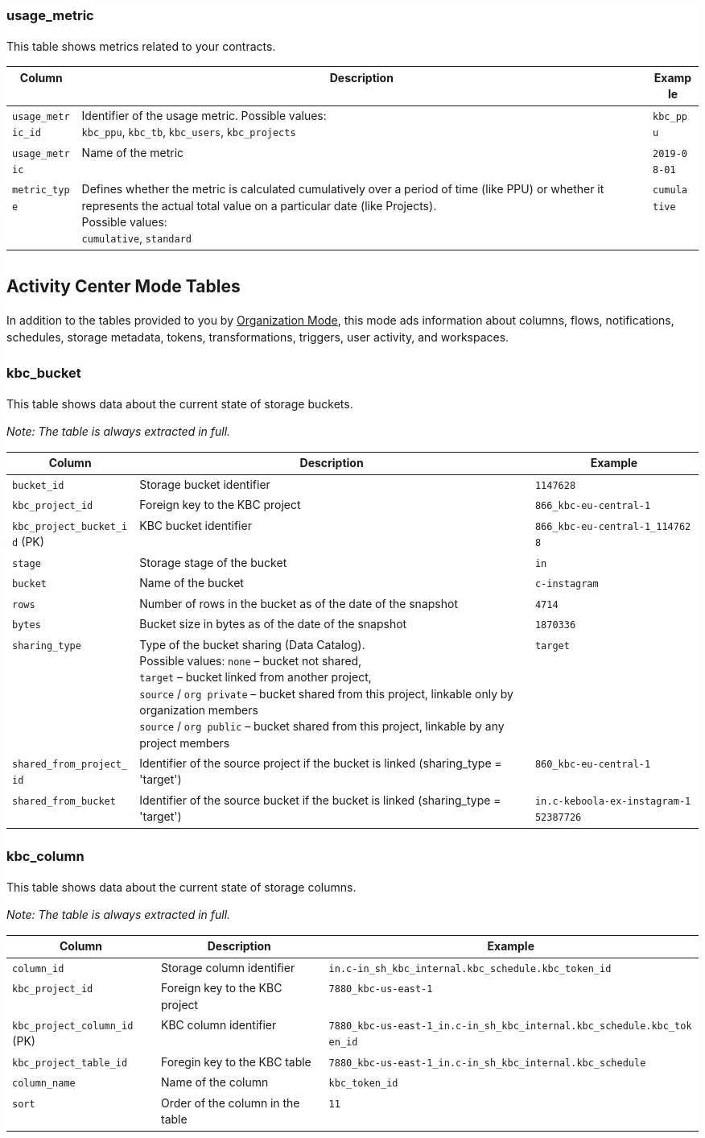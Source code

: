 ### usage_metric
This table shows metrics related to your contracts.

| **Column** | **Description** | **Example** | 
|---|---|---|
| `usage_metric_id` | Identifier of the usage metric. Possible values: <br> `kbc_ppu`, `kbc_tb`, `kbc_users`, `kbc_projects` | `kbc_ppu`
| `usage_metric` | Name of the metric | `2019-08-01` |
| `metric_type` | Defines whether the metric is calculated cumulatively over a period of time (like PPU) or whether it represents the actual total value on a particular date (like Projects). <br> Possible values: <br> `cumulative`, `standard` | `cumulative` |

## Activity Center Mode Tables
In addition to the tables provided to you by [Organization Mode](#organization-mode-tables), this mode ads information about columns, flows, notifications, schedules, storage metadata, tokens, transformations, triggers, user activity, and workspaces.

### kbc_bucket
This table shows data about the current state of storage buckets.

*Note: The table is always extracted in full.*

| **Column** | **Description** | **Example** | 
|---|---|---|
| `bucket_id` | Storage bucket identifier | `1147628` |
| `kbc_project_id` | Foreign key to the KBC project | `866_kbc-eu-central-1` |
| `kbc_project_bucket_id` (PK) | KBC bucket identifier | `866_kbc-eu-central-1_1147628` |
| `stage` | Storage stage of the bucket | `in` |
| `bucket` | Name of the bucket | `c-instagram` |
| `rows` | Number of rows in the bucket as of the date of the snapshot | `4714` |
| `bytes` | Bucket size in bytes as of the date of the snapshot | `1870336` |
| `sharing_type` | Type of the bucket sharing (Data Catalog). <br> Possible values: `none` – bucket not shared, <br> `target` – bucket linked from another project, <br>`source` / `org private` – bucket shared from this project, linkable only by organization members <br> `source` / `org public` – bucket shared from this project, linkable by any project members | `target` |
| `shared_from_project_id` | Identifier of the source project if the bucket is linked (sharing_type = 'target') | `860_kbc-eu-central-1` |
| `shared_from_bucket` | Identifier of the source bucket if the bucket is linked (sharing_type = 'target') | `in.c-keboola-ex-instagram-152387726` |

### kbc_column
This table shows data about the current state of storage columns.

*Note: The table is always extracted in full.*

| **Column** | **Description** | **Example** | 
|---|---|---|
| `column_id` | Storage column identifier | `in.c-in_sh_kbc_internal.kbc_schedule.kbc_token_id` |
| `kbc_project_id` | Foreign key to the KBC project | `7880_kbc-us-east-1` |
| `kbc_project_column_id` (PK) | KBC column identifier | `7880_kbc-us-east-1_in.c-in_sh_kbc_internal.kbc_schedule.kbc_token_id` |
| `kbc_project_table_id` | Foregin key to the KBC table | `7880_kbc-us-east-1_in.c-in_sh_kbc_internal.kbc_schedule` |
| `column_name` | Name of the column | `kbc_token_id` |
| `sort` | Order of the column in the table | `11` |
